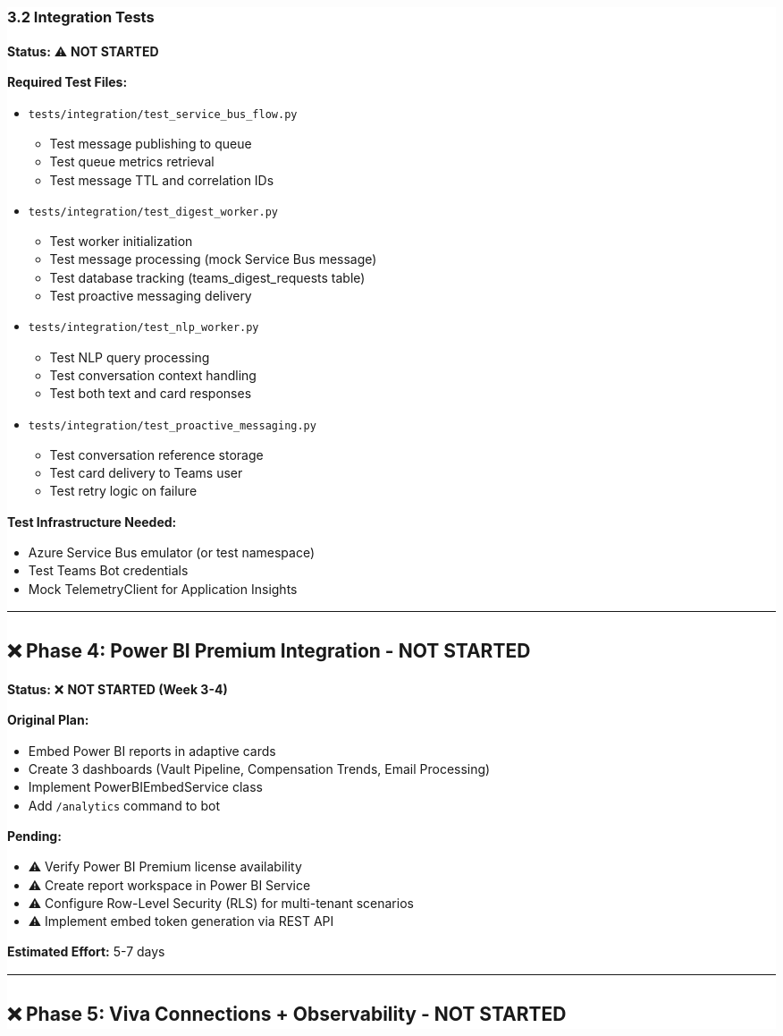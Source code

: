 ### 3.2 Integration Tests
**Status:** ⚠️ **NOT STARTED**

**Required Test Files:**
- `tests/integration/test_service_bus_flow.py`
  - Test message publishing to queue
  - Test queue metrics retrieval
  - Test message TTL and correlation IDs

- `tests/integration/test_digest_worker.py`
  - Test worker initialization
  - Test message processing (mock Service Bus message)
  - Test database tracking (teams_digest_requests table)
  - Test proactive messaging delivery

- `tests/integration/test_nlp_worker.py`
  - Test NLP query processing
  - Test conversation context handling
  - Test both text and card responses

- `tests/integration/test_proactive_messaging.py`
  - Test conversation reference storage
  - Test card delivery to Teams user
  - Test retry logic on failure

**Test Infrastructure Needed:**
- Azure Service Bus emulator (or test namespace)
- Test Teams Bot credentials
- Mock TelemetryClient for Application Insights

---

## ❌ Phase 4: Power BI Premium Integration - **NOT STARTED**

**Status:** ❌ **NOT STARTED (Week 3-4)**

**Original Plan:**
- Embed Power BI reports in adaptive cards
- Create 3 dashboards (Vault Pipeline, Compensation Trends, Email Processing)
- Implement PowerBIEmbedService class
- Add `/analytics` command to bot

**Pending:**
- ⚠️ Verify Power BI Premium license availability
- ⚠️ Create report workspace in Power BI Service
- ⚠️ Configure Row-Level Security (RLS) for multi-tenant scenarios
- ⚠️ Implement embed token generation via REST API

**Estimated Effort:** 5-7 days

---

## ❌ Phase 5: Viva Connections + Observability - **NOT STARTED**
